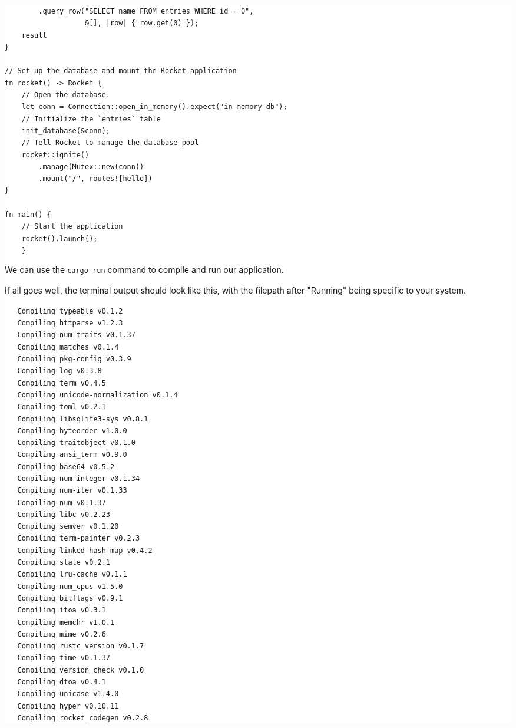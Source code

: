 ```
        .query_row("SELECT name FROM entries WHERE id = 0",
                   &[], |row| { row.get(0) });
    result
}

// Set up the database and mount the Rocket application
fn rocket() -> Rocket {
    // Open the database.
    let conn = Connection::open_in_memory().expect("in memory db");
    // Initialize the `entries` table
    init_database(&conn);
    // Tell Rocket to manage the database pool
    rocket::ignite()
        .manage(Mutex::new(conn))
        .mount("/", routes![hello])
}

fn main() {
    // Start the application
    rocket().launch();
    }
```

We can use the `cargo run` command to compile and run our application.

If all goes well, the terminal output should look like this, with the filepath after "Running"
being specific to your system.

```
   Compiling typeable v0.1.2
   Compiling httparse v1.2.3
   Compiling num-traits v0.1.37
   Compiling matches v0.1.4
   Compiling pkg-config v0.3.9
   Compiling log v0.3.8
   Compiling term v0.4.5
   Compiling unicode-normalization v0.1.4
   Compiling toml v0.2.1
   Compiling libsqlite3-sys v0.8.1
   Compiling byteorder v1.0.0
   Compiling traitobject v0.1.0
   Compiling ansi_term v0.9.0
   Compiling base64 v0.5.2
   Compiling num-integer v0.1.34
   Compiling num-iter v0.1.33
   Compiling num v0.1.37
   Compiling libc v0.2.23
   Compiling semver v0.1.20
   Compiling term-painter v0.2.3
   Compiling linked-hash-map v0.4.2
   Compiling state v0.2.1
   Compiling lru-cache v0.1.1
   Compiling num_cpus v1.5.0
   Compiling bitflags v0.9.1
   Compiling itoa v0.3.1
   Compiling memchr v1.0.1
   Compiling mime v0.2.6
   Compiling rustc_version v0.1.7
   Compiling time v0.1.37
   Compiling version_check v0.1.0
   Compiling dtoa v0.4.1
   Compiling unicase v1.4.0
   Compiling hyper v0.10.11
   Compiling rocket_codegen v0.2.8
```